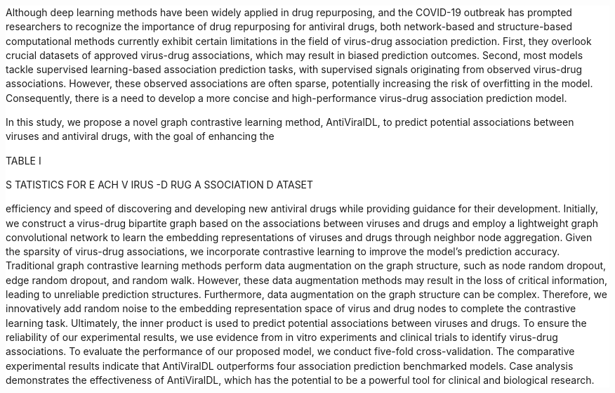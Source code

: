 Although deep learning methods have been widely applied
in drug repurposing, and the COVID-19 outbreak has prompted
researchers to recognize the importance of drug repurposing for
antiviral drugs, both network-based and structure-based computational methods currently exhibit certain limitations in the
field of virus-drug association prediction. First, they overlook
crucial datasets of approved virus-drug associations, which may
result in biased prediction outcomes. Second, most models
tackle supervised learning-based association prediction tasks,
with supervised signals originating from observed virus-drug
associations. However, these observed associations are often
sparse, potentially increasing the risk of overfitting in the model.
Consequently, there is a need to develop a more concise and
high-performance virus-drug association prediction model.

In this study, we propose a novel graph contrastive learning
method, AntiViralDL, to predict potential associations between
viruses and antiviral drugs, with the goal of enhancing the



TABLE I

S TATISTICS FOR E ACH V IRUS -D RUG A SSOCIATION D ATASET


efficiency and speed of discovering and developing new antiviral
drugs while providing guidance for their development. Initially,
we construct a virus-drug bipartite graph based on the associations between viruses and drugs and employ a lightweight
graph convolutional network to learn the embedding representations of viruses and drugs through neighbor node aggregation.
Given the sparsity of virus-drug associations, we incorporate
contrastive learning to improve the model’s prediction accuracy.
Traditional graph contrastive learning methods perform data
augmentation on the graph structure, such as node random
dropout, edge random dropout, and random walk. However,
these data augmentation methods may result in the loss of
critical information, leading to unreliable prediction structures.
Furthermore, data augmentation on the graph structure can be
complex. Therefore, we innovatively add random noise to the
embedding representation space of virus and drug nodes to
complete the contrastive learning task. Ultimately, the inner
product is used to predict potential associations between viruses
and drugs. To ensure the reliability of our experimental results,
we use evidence from in vitro experiments and clinical trials
to identify virus-drug associations. To evaluate the performance
of our proposed model, we conduct five-fold cross-validation.
The comparative experimental results indicate that AntiViralDL
outperforms four association prediction benchmarked models.
Case analysis demonstrates the effectiveness of AntiViralDL,
which has the potential to be a powerful tool for clinical and
biological research.

